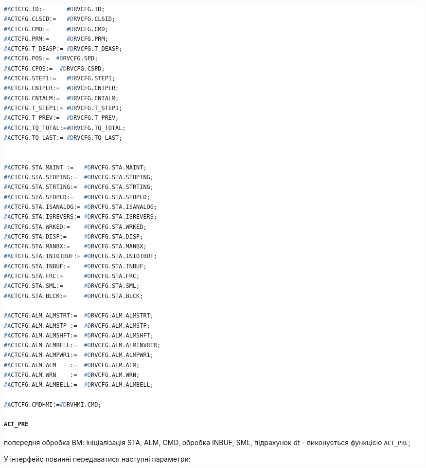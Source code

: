 ```pascal
#ACTCFG.ID:=      #DRVCFG.ID;
#ACTCFG.CLSID:=   #DRVCFG.CLSID;
#ACTCFG.CMD:=     #DRVCFG.CMD;
#ACTCFG.PRM:=     #DRVCFG.PRM;
#ACTCFG.T_DEASP:= #DRVCFG.T_DEASP;
#ACTCFG.POS:=  #DRVCFG.SPD;
#ACTCFG.CPOS:=  #DRVCFG.CSPD;
#ACTCFG.STEP1:=   #DRVCFG.STEP1;
#ACTCFG.CNTPER:=  #DRVCFG.CNTPER;
#ACTCFG.CNTALM:=  #DRVCFG.CNTALM;
#ACTCFG.T_STEP1:= #DRVCFG.T_STEP1;
#ACTCFG.T_PREV:=  #DRVCFG.T_PREV;
#ACTCFG.TQ_TOTAL:=#DRVCFG.TQ_TOTAL;
#ACTCFG.TQ_LAST:= #DRVCFG.TQ_LAST;


#ACTCFG.STA.MAINT :=   #DRVCFG.STA.MAINT;
#ACTCFG.STA.STOPING:=  #DRVCFG.STA.STOPING;
#ACTCFG.STA.STRTING:=  #DRVCFG.STA.STRTING;
#ACTCFG.STA.STOPED:=   #DRVCFG.STA.STOPED;
#ACTCFG.STA.ISANALOG:= #DRVCFG.STA.ISANALOG;
#ACTCFG.STA.ISREVERS:= #DRVCFG.STA.ISREVERS;
#ACTCFG.STA.WRKED:=    #DRVCFG.STA.WRKED;
#ACTCFG.STA.DISP:=     #DRVCFG.STA.DISP;
#ACTCFG.STA.MANBX:=    #DRVCFG.STA.MANBX;
#ACTCFG.STA.INIOTBUF:= #DRVCFG.STA.INIOTBUF;
#ACTCFG.STA.INBUF:=    #DRVCFG.STA.INBUF;
#ACTCFG.STA.FRC:=      #DRVCFG.STA.FRC;
#ACTCFG.STA.SML:=      #DRVCFG.STA.SML;
#ACTCFG.STA.BLCK:=     #DRVCFG.STA.BLCK;

#ACTCFG.ALM.ALMSTRT:=  #DRVCFG.ALM.ALMSTRT;
#ACTCFG.ALM.ALMSTP :=  #DRVCFG.ALM.ALMSTP;
#ACTCFG.ALM.ALMSHFT:=  #DRVCFG.ALM.ALMSHFT;
#ACTCFG.ALM.ALMBELL:=  #DRVCFG.ALM.ALMINVRTR;
#ACTCFG.ALM.ALMPWR1:=  #DRVCFG.ALM.ALMPWR1;
#ACTCFG.ALM.ALM    :=  #DRVCFG.ALM.ALM;
#ACTCFG.ALM.WRN    :=  #DRVCFG.ALM.WRN;
#ACTCFG.ALM.ALMBELL:=  #DRVCFG.ALM.ALMBELL;

#ACTCFG.CMDHMI:=#DRVHMI.CMD;

```



####  `ACT_PRE`

попередня обробка ВМ: ініціалізація STA, ALM, CMD, обробка INBUF, SML, підрахунок dt - виконується функцією `ACT_PRE`;

У інтерфейс повинні передаватися наступні параметри:
